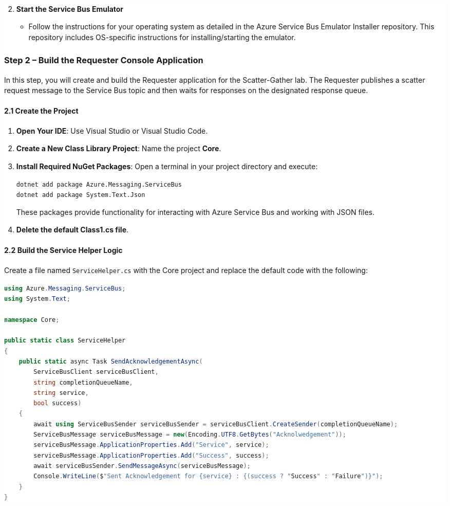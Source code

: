 2. **Start the Service Bus Emulator**

   - Follow the instructions for your operating system as detailed in the Azure Service Bus Emulator Installer repository. This repository includes OS-specific instructions for installing/starting the emulator.

### Step 2 – Build the Requester Console Application

In this step, you will create and build the Requester application for the Scatter-Gather lab. The Requester publishes a scatter request message to the Service Bus topic and then waits for responses on the designated response queue.

#### 2.1 Create the Project

1. **Open Your IDE**: Use Visual Studio or Visual Studio Code.

2. **Create a New Class Library Project**: Name the project **Core**.

3. **Install Required NuGet Packages**: Open a terminal in your project directory and execute:

   ```bash
   dotnet add package Azure.Messaging.ServiceBus
   dotnet add package System.Text.Json
   ```

   These packages provide functionality for interacting with Azure Service Bus and working with JSON files.

4. **Delete the default Class1.cs file**.

#### 2.2 Build the Service Helper Logic

Create a file named `ServiceHelper.cs` with the Core project and replace the default code with the following:

```c#
using Azure.Messaging.ServiceBus;
using System.Text;

namespace Core;

public static class ServiceHelper
{
	public static async Task SendAcknowledgementAsync(
		ServiceBusClient serviceBusClient,
		string completionQueueName,
		string service,
		bool success)
	{
		await using ServiceBusSender serviceBusSender = serviceBusClient.CreateSender(completionQueueName);
		ServiceBusMessage serviceBusMessage = new(Encoding.UTF8.GetBytes("Acknolwedgement"));
		serviceBusMessage.ApplicationProperties.Add("Service", service);
		serviceBusMessage.ApplicationProperties.Add("Success", success);
		await serviceBusSender.SendMessageAsync(serviceBusMessage);
		Console.WriteLine($"Sent Acknowledgement for {service} : {(success ? "Success" : "Failure")}");
	}
}
```

